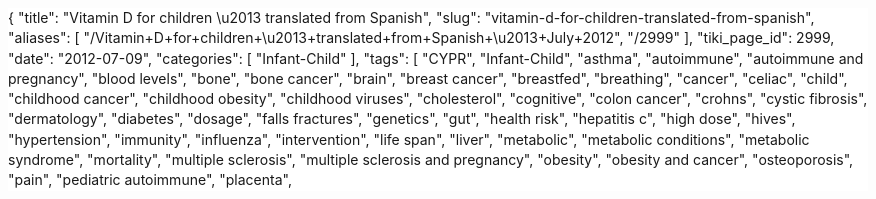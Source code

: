 {
    "title": "Vitamin D for children \u2013 translated from Spanish",
    "slug": "vitamin-d-for-children-translated-from-spanish",
    "aliases": [
        "/Vitamin+D+for+children+\u2013+translated+from+Spanish+\u2013+July+2012",
        "/2999"
    ],
    "tiki_page_id": 2999,
    "date": "2012-07-09",
    "categories": [
        "Infant-Child"
    ],
    "tags": [
        "CYPR",
        "Infant-Child",
        "asthma",
        "autoimmune",
        "autoimmune and pregnancy",
        "blood levels",
        "bone",
        "bone cancer",
        "brain",
        "breast cancer",
        "breastfed",
        "breathing",
        "cancer",
        "celiac",
        "child",
        "childhood cancer",
        "childhood obesity",
        "childhood viruses",
        "cholesterol",
        "cognitive",
        "colon cancer",
        "crohns",
        "cystic fibrosis",
        "dermatology",
        "diabetes",
        "dosage",
        "falls fractures",
        "genetics",
        "gut",
        "health risk",
        "hepatitis c",
        "high dose",
        "hives",
        "hypertension",
        "immunity",
        "influenza",
        "intervention",
        "life span",
        "liver",
        "metabolic",
        "metabolic conditions",
        "metabolic syndrome",
        "mortality",
        "multiple sclerosis",
        "multiple sclerosis and pregnancy",
        "obesity",
        "obesity and cancer",
        "osteoporosis",
        "pain",
        "pediatric autoimmune",
        "placenta",